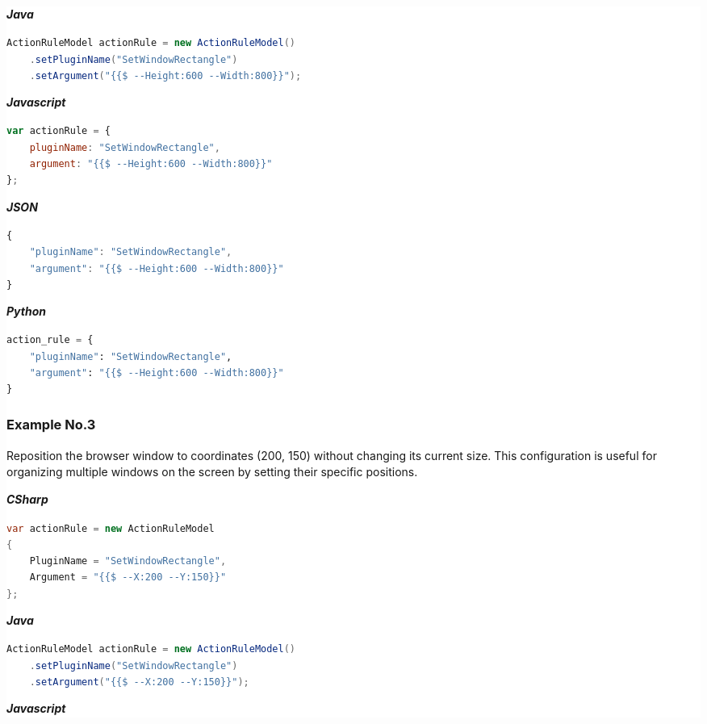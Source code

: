 _**Java**_

```java
ActionRuleModel actionRule = new ActionRuleModel()
    .setPluginName("SetWindowRectangle")
    .setArgument("{{$ --Height:600 --Width:800}}");
```

_**Javascript**_

```js
var actionRule = {
    pluginName: "SetWindowRectangle",
    argument: "{{$ --Height:600 --Width:800}}"
};
```

_**JSON**_

```js
{
    "pluginName": "SetWindowRectangle",
    "argument": "{{$ --Height:600 --Width:800}}"
}
```

_**Python**_

```python
action_rule = {
    "pluginName": "SetWindowRectangle",
    "argument": "{{$ --Height:600 --Width:800}}"
}
```
### Example No.3

Reposition the browser window to coordinates (200, 150) without changing its current size. 
This configuration is useful for organizing multiple windows on the screen by setting their specific positions.

_**CSharp**_

```csharp
var actionRule = new ActionRuleModel
{
    PluginName = "SetWindowRectangle",
    Argument = "{{$ --X:200 --Y:150}}"
};
```

_**Java**_

```java
ActionRuleModel actionRule = new ActionRuleModel()
    .setPluginName("SetWindowRectangle")
    .setArgument("{{$ --X:200 --Y:150}}");
```

_**Javascript**_
